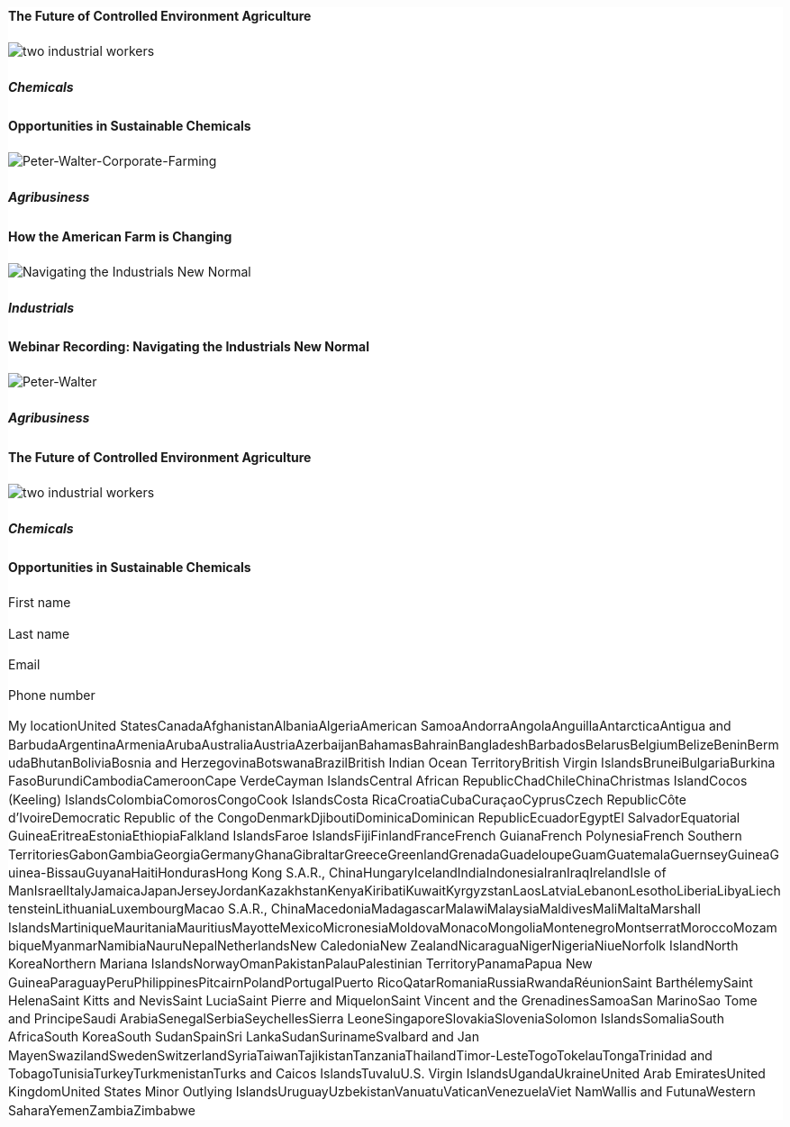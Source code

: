 #### The Future of Controlled Environment Agriculture

![two industrial workers](https://www.lek.com/sites/default/files/teaser-images/sustainable-chemicals-teaser.jpg)

##### Chemicals

#### Opportunities in Sustainable Chemicals

![Peter-Walter-Corporate-Farming](https://www.lek.com/sites/default/files/sharable-images/Peter%201.png)

##### Agribusiness

#### How the American Farm is Changing

![Navigating the Industrials New Normal](https://www.lek.com/sites/default/files/teaser-images/HW-insight-banner-image.png)

##### Industrials

#### Webinar Recording: Navigating the Industrials New Normal

![Peter-Walter ](https://www.lek.com/sites/default/files/teaser-images/Peter-Walter-CEA-teaser.png)

##### Agribusiness

#### The Future of Controlled Environment Agriculture

![two industrial workers](https://www.lek.com/sites/default/files/teaser-images/sustainable-chemicals-teaser.jpg)

##### Chemicals

#### Opportunities in Sustainable Chemicals

First name

Last name

Email

Phone number

My locationUnited StatesCanadaAfghanistanAlbaniaAlgeriaAmerican SamoaAndorraAngolaAnguillaAntarcticaAntigua and BarbudaArgentinaArmeniaArubaAustraliaAustriaAzerbaijanBahamasBahrainBangladeshBarbadosBelarusBelgiumBelizeBeninBermudaBhutanBoliviaBosnia and HerzegovinaBotswanaBrazilBritish Indian Ocean TerritoryBritish Virgin IslandsBruneiBulgariaBurkina FasoBurundiCambodiaCameroonCape VerdeCayman IslandsCentral African RepublicChadChileChinaChristmas IslandCocos (Keeling) IslandsColombiaComorosCongoCook IslandsCosta RicaCroatiaCubaCuraçaoCyprusCzech RepublicCôte d’IvoireDemocratic Republic of the CongoDenmarkDjiboutiDominicaDominican RepublicEcuadorEgyptEl SalvadorEquatorial GuineaEritreaEstoniaEthiopiaFalkland IslandsFaroe IslandsFijiFinlandFranceFrench GuianaFrench PolynesiaFrench Southern TerritoriesGabonGambiaGeorgiaGermanyGhanaGibraltarGreeceGreenlandGrenadaGuadeloupeGuamGuatemalaGuernseyGuineaGuinea-BissauGuyanaHaitiHondurasHong Kong S.A.R., ChinaHungaryIcelandIndiaIndonesiaIranIraqIrelandIsle of ManIsraelItalyJamaicaJapanJerseyJordanKazakhstanKenyaKiribatiKuwaitKyrgyzstanLaosLatviaLebanonLesothoLiberiaLibyaLiechtensteinLithuaniaLuxembourgMacao S.A.R., ChinaMacedoniaMadagascarMalawiMalaysiaMaldivesMaliMaltaMarshall IslandsMartiniqueMauritaniaMauritiusMayotteMexicoMicronesiaMoldovaMonacoMongoliaMontenegroMontserratMoroccoMozambiqueMyanmarNamibiaNauruNepalNetherlandsNew CaledoniaNew ZealandNicaraguaNigerNigeriaNiueNorfolk IslandNorth KoreaNorthern Mariana IslandsNorwayOmanPakistanPalauPalestinian TerritoryPanamaPapua New GuineaParaguayPeruPhilippinesPitcairnPolandPortugalPuerto RicoQatarRomaniaRussiaRwandaRéunionSaint BarthélemySaint HelenaSaint Kitts and NevisSaint LuciaSaint Pierre and MiquelonSaint Vincent and the GrenadinesSamoaSan MarinoSao Tome and PrincipeSaudi ArabiaSenegalSerbiaSeychellesSierra LeoneSingaporeSlovakiaSloveniaSolomon IslandsSomaliaSouth AfricaSouth KoreaSouth SudanSpainSri LankaSudanSurinameSvalbard and Jan MayenSwazilandSwedenSwitzerlandSyriaTaiwanTajikistanTanzaniaThailandTimor-LesteTogoTokelauTongaTrinidad and TobagoTunisiaTurkeyTurkmenistanTurks and Caicos IslandsTuvaluU.S. Virgin IslandsUgandaUkraineUnited Arab EmiratesUnited KingdomUnited States Minor Outlying IslandsUruguayUzbekistanVanuatuVaticanVenezuelaViet NamWallis and FutunaWestern SaharaYemenZambiaZimbabwe
